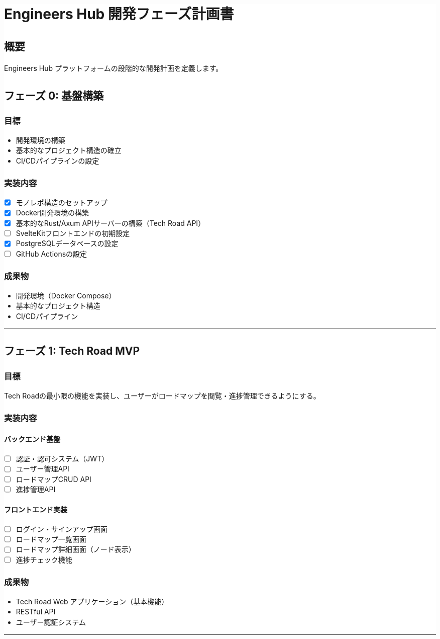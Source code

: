 # Engineers Hub 開発フェーズ計画書

## 概要
Engineers Hub プラットフォームの段階的な開発計画を定義します。

## フェーズ 0: 基盤構築

### 目標
- 開発環境の構築
- 基本的なプロジェクト構造の確立
- CI/CDパイプラインの設定

### 実装内容
- [x] モノレポ構造のセットアップ
- [x] Docker開発環境の構築
- [x] 基本的なRust/Axum APIサーバーの構築（Tech Road API）
- [ ] SvelteKitフロントエンドの初期設定
- [x] PostgreSQLデータベースの設定
- [ ] GitHub Actionsの設定

### 成果物
- 開発環境（Docker Compose）
- 基本的なプロジェクト構造
- CI/CDパイプライン

---

## フェーズ 1: Tech Road MVP

### 目標
Tech Roadの最小限の機能を実装し、ユーザーがロードマップを閲覧・進捗管理できるようにする。

### 実装内容

#### バックエンド基盤
- [ ] 認証・認可システム（JWT）
- [ ] ユーザー管理API
- [ ] ロードマップCRUD API
- [ ] 進捗管理API

#### フロントエンド実装
- [ ] ログイン・サインアップ画面
- [ ] ロードマップ一覧画面
- [ ] ロードマップ詳細画面（ノード表示）
- [ ] 進捗チェック機能

### 成果物
- Tech Road Web アプリケーション（基本機能）
- RESTful API
- ユーザー認証システム

---